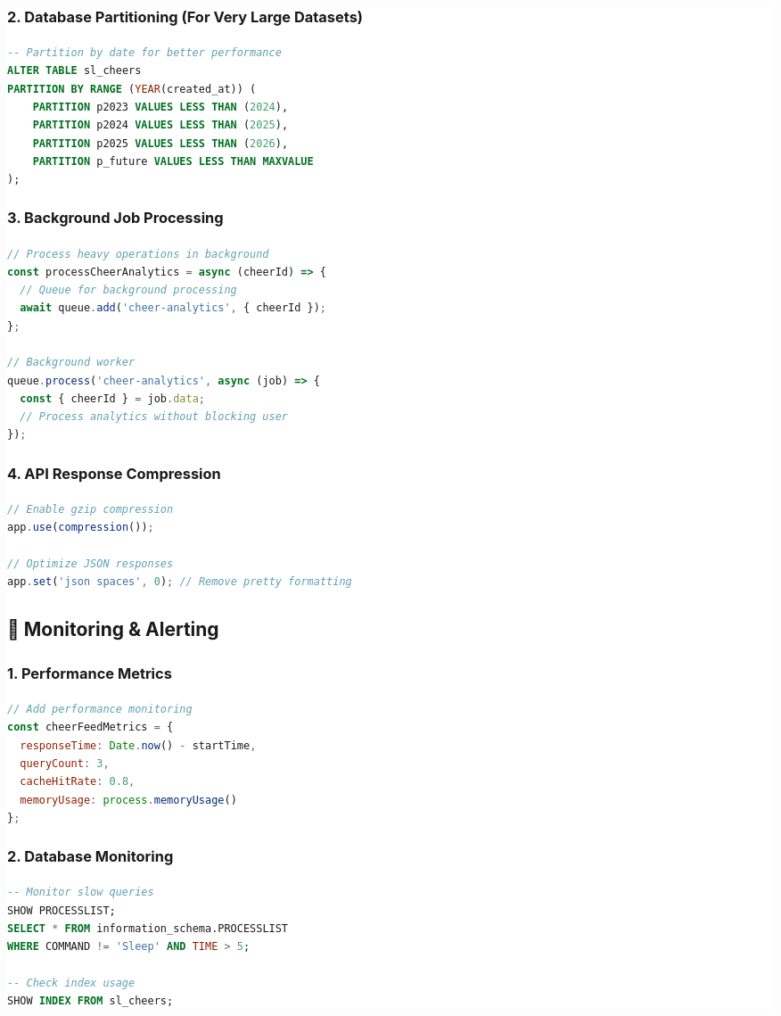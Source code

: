 ### 2. **Database Partitioning** (For Very Large Datasets)
```sql
-- Partition by date for better performance
ALTER TABLE sl_cheers 
PARTITION BY RANGE (YEAR(created_at)) (
    PARTITION p2023 VALUES LESS THAN (2024),
    PARTITION p2024 VALUES LESS THAN (2025),
    PARTITION p2025 VALUES LESS THAN (2026),
    PARTITION p_future VALUES LESS THAN MAXVALUE
);
```

### 3. **Background Job Processing**
```javascript
// Process heavy operations in background
const processCheerAnalytics = async (cheerId) => {
  // Queue for background processing
  await queue.add('cheer-analytics', { cheerId });
};

// Background worker
queue.process('cheer-analytics', async (job) => {
  const { cheerId } = job.data;
  // Process analytics without blocking user
});
```

### 4. **API Response Compression**
```javascript
// Enable gzip compression
app.use(compression());

// Optimize JSON responses
app.set('json spaces', 0); // Remove pretty formatting
```

## 🎯 **Monitoring & Alerting**

### 1. **Performance Metrics**
```javascript
// Add performance monitoring
const cheerFeedMetrics = {
  responseTime: Date.now() - startTime,
  queryCount: 3,
  cacheHitRate: 0.8,
  memoryUsage: process.memoryUsage()
};
```

### 2. **Database Monitoring**
```sql
-- Monitor slow queries
SHOW PROCESSLIST;
SELECT * FROM information_schema.PROCESSLIST 
WHERE COMMAND != 'Sleep' AND TIME > 5;

-- Check index usage
SHOW INDEX FROM sl_cheers;
```
